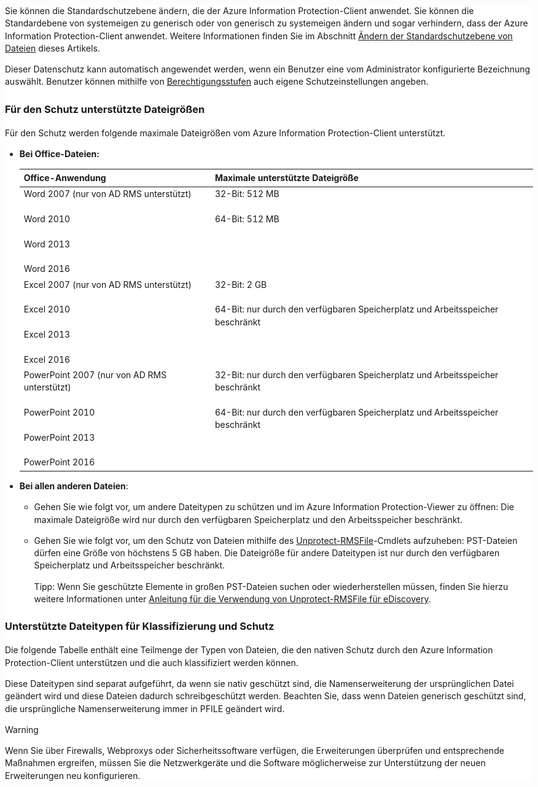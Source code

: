 Sie können die Standardschutzebene ändern, die der Azure Information Protection-Client anwendet. Sie können die Standardebene von systemeigen zu generisch oder von generisch zu systemeigen ändern und sogar verhindern, dass der Azure Information Protection-Client anwendet. Weitere Informationen finden Sie im Abschnitt [Ändern der Standardschutzebene von Dateien](#changing-the-default-protection-level-of-files) dieses Artikels.

Dieser Datenschutz kann automatisch angewendet werden, wenn ein Benutzer eine vom Administrator konfigurierte Bezeichnung auswählt. Benutzer können mithilfe von [Berechtigungsstufen](../configure-usage-rights.md#rights-included-in-permissions-levels) auch eigene Schutzeinstellungen angeben. 

### <a name="file-sizes-supported-for-protection"></a>Für den Schutz unterstützte Dateigrößen

Für den Schutz werden folgende maximale Dateigrößen vom Azure Information Protection-Client unterstützt.

- **Bei Office-Dateien:**


  |                                                     Office-Anwendung                                                      |                                                Maximale unterstützte Dateigröße                                                 |
  |-----------------------------------------------------------------------------------------------------------------------------|----------------------------------------------------------------------------------------------------------------------------|
  |             Word 2007 (nur von AD RMS unterstützt)<br /><br />Word 2010<br /><br />Word 2013<br /><br />Word 2016             |                                          32-Bit: 512 MB<br /><br />64-Bit: 512 MB                                          |
  |           Excel 2007 (nur von AD RMS unterstützt)<br /><br />Excel 2010<br /><br />Excel 2013<br /><br />Excel 2016           |                      32-Bit: 2 GB<br /><br />64-Bit: nur durch den verfügbaren Speicherplatz und Arbeitsspeicher beschränkt                       |
  | PowerPoint 2007 (nur von AD RMS unterstützt)<br /><br />PowerPoint 2010<br /><br />PowerPoint 2013<br /><br />PowerPoint 2016 | 32-Bit: nur durch den verfügbaren Speicherplatz und Arbeitsspeicher beschränkt<br /><br />64-Bit: nur durch den verfügbaren Speicherplatz und Arbeitsspeicher beschränkt |


- **Bei allen anderen Dateien**: 

  - Gehen Sie wie folgt vor, um andere Dateitypen zu schützen und im Azure Information Protection-Viewer zu öffnen: Die maximale Dateigröße wird nur durch den verfügbaren Speicherplatz und den Arbeitsspeicher beschränkt.

  - Gehen Sie wie folgt vor, um den Schutz von Dateien mithilfe des [Unprotect-RMSFile](/powershell/module/azureinformationprotection/unprotect-rmsfile)-Cmdlets aufzuheben: PST-Dateien dürfen eine Größe von höchstens 5 GB haben. Die Dateigröße für andere Dateitypen ist nur durch den verfügbaren Speicherplatz und Arbeitsspeicher beschränkt.

    Tipp: Wenn Sie geschützte Elemente in großen PST-Dateien suchen oder wiederherstellen müssen, finden Sie hierzu weitere Informationen unter [Anleitung für die Verwendung von Unprotect-RMSFile für eDiscovery](../configure-super-users.md#guidance-for-using-unprotect-rmsfile-for-ediscovery).

### <a name="supported-file-types-for-classification-and-protection"></a>Unterstützte Dateitypen für Klassifizierung und Schutz

Die folgende Tabelle enthält eine Teilmenge der Typen von Dateien, die den nativen Schutz durch den Azure Information Protection-Client unterstützen und die auch klassifiziert werden können. 

Diese Dateitypen sind separat aufgeführt, da wenn sie nativ geschützt sind, die Namenserweiterung der ursprünglichen Datei geändert wird und diese Dateien dadurch schreibgeschützt werden. Beachten Sie, dass wenn Dateien generisch geschützt sind, die ursprüngliche Namenserweiterung immer in PFILE geändert wird.

> [!WARNING]
> Wenn Sie über Firewalls, Webproxys oder Sicherheitssoftware verfügen, die Erweiterungen überprüfen und entsprechende Maßnahmen ergreifen, müssen Sie die Netzwerkgeräte und die Software möglicherweise zur Unterstützung der neuen Erweiterungen neu konfigurieren.
